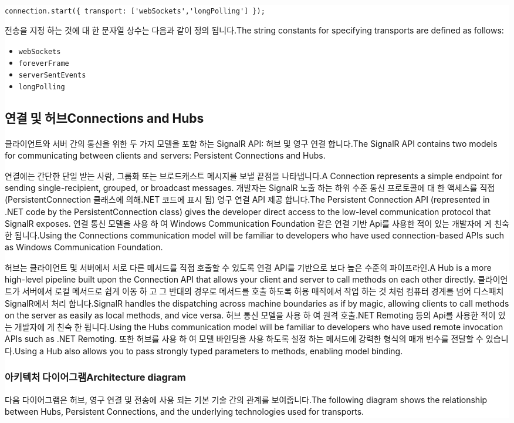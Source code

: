 `connection.start({ transport: ['webSockets','longPolling'] });`

<span data-ttu-id="a90a0-184">전송을 지정 하는 것에 대 한 문자열 상수는 다음과 같이 정의 됩니다.</span><span class="sxs-lookup"><span data-stu-id="a90a0-184">The string constants for specifying transports are defined as follows:</span></span>

- `webSockets`
- `foreverFrame`
- `serverSentEvents`
- `longPolling`

## <a name="connections-and-hubs"></a><span data-ttu-id="a90a0-185">연결 및 허브</span><span class="sxs-lookup"><span data-stu-id="a90a0-185">Connections and Hubs</span></span>

<span data-ttu-id="a90a0-186">클라이언트와 서버 간의 통신을 위한 두 가지 모델을 포함 하는 SignalR API: 허브 및 영구 연결 합니다.</span><span class="sxs-lookup"><span data-stu-id="a90a0-186">The SignalR API contains two models for communicating between clients and servers: Persistent Connections and Hubs.</span></span>

<span data-ttu-id="a90a0-187">연결에는 간단한 단일 받는 사람, 그룹화 또는 브로드캐스트 메시지를 보낼 끝점을 나타냅니다.</span><span class="sxs-lookup"><span data-stu-id="a90a0-187">A Connection represents a simple endpoint for sending single-recipient, grouped, or broadcast messages.</span></span> <span data-ttu-id="a90a0-188">개발자는 SignalR 노출 하는 하위 수준 통신 프로토콜에 대 한 액세스를 직접 (PersistentConnection 클래스에 의해.NET 코드에 표시 됨) 영구 연결 API 제공 합니다.</span><span class="sxs-lookup"><span data-stu-id="a90a0-188">The Persistent Connection API (represented in .NET code by the PersistentConnection class) gives the developer direct access to the low-level communication protocol that SignalR exposes.</span></span> <span data-ttu-id="a90a0-189">연결 통신 모델을 사용 하 여 Windows Communication Foundation 같은 연결 기반 Api를 사용한 적이 있는 개발자에 게 친숙 한 됩니다.</span><span class="sxs-lookup"><span data-stu-id="a90a0-189">Using the Connections communication model will be familiar to developers who have used connection-based APIs such as Windows Communication Foundation.</span></span>

<span data-ttu-id="a90a0-190">허브는 클라이언트 및 서버에서 서로 다른 메서드를 직접 호출할 수 있도록 연결 API를 기반으로 보다 높은 수준의 파이프라인.</span><span class="sxs-lookup"><span data-stu-id="a90a0-190">A Hub is a more high-level pipeline built upon the Connection API that allows your client and server to call methods on each other directly.</span></span> <span data-ttu-id="a90a0-191">클라이언트가 서버에서 로컬 메서드로 쉽게 이동 하 고 그 반대의 경우로 메서드를 호출 하도록 허용 매직에서 작업 하는 것 처럼 컴퓨터 경계를 넘어 디스패치 SignalR에서 처리 합니다.</span><span class="sxs-lookup"><span data-stu-id="a90a0-191">SignalR handles the dispatching across machine boundaries as if by magic, allowing clients to call methods on the server as easily as local methods, and vice versa.</span></span> <span data-ttu-id="a90a0-192">허브 통신 모델을 사용 하 여 원격 호출.NET Remoting 등의 Api를 사용한 적이 있는 개발자에 게 친숙 한 됩니다.</span><span class="sxs-lookup"><span data-stu-id="a90a0-192">Using the Hubs communication model will be familiar to developers who have used remote invocation APIs such as .NET Remoting.</span></span> <span data-ttu-id="a90a0-193">또한 허브를 사용 하 여 모델 바인딩을 사용 하도록 설정 하는 메서드에 강력한 형식의 매개 변수를 전달할 수 있습니다.</span><span class="sxs-lookup"><span data-stu-id="a90a0-193">Using a Hub also allows you to pass strongly typed parameters to methods, enabling model binding.</span></span>

### <a name="architecture-diagram"></a><span data-ttu-id="a90a0-194">아키텍처 다이어그램</span><span class="sxs-lookup"><span data-stu-id="a90a0-194">Architecture diagram</span></span>

<span data-ttu-id="a90a0-195">다음 다이어그램은 허브, 영구 연결 및 전송에 사용 되는 기본 기술 간의 관계를 보여줍니다.</span><span class="sxs-lookup"><span data-stu-id="a90a0-195">The following diagram shows the relationship between Hubs, Persistent Connections, and the underlying technologies used for transports.</span></span>
